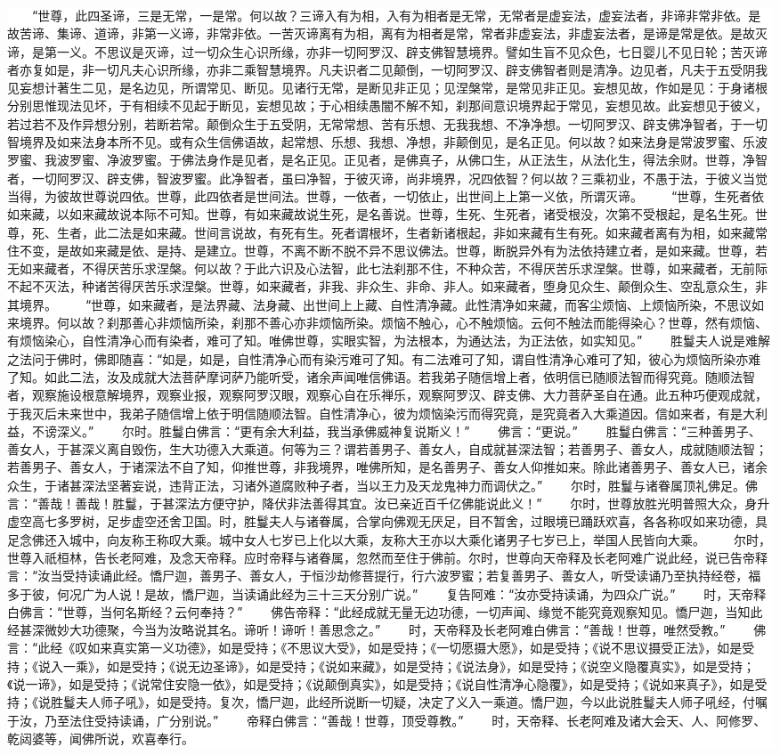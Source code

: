 　　“世尊，此四圣谛，三是无常，一是常。何以故？三谛入有为相，入有为相者是无常，无常者是虚妄法，虚妄法者，非谛非常非依。是故苦谛、集谛、道谛，非第一义谛，非常非依。一苦灭谛离有为相，离有为相者是常，常者非虚妄法，非虚妄法者，是谛是常是依。是故灭谛，是第一义。不思议是灭谛，过一切众生心识所缘，亦非一切阿罗汉、辟支佛智慧境界。譬如生盲不见众色，七日婴儿不见日轮；苦灭谛者亦复如是，非一切凡夫心识所缘，亦非二乘智慧境界。凡夫识者二见颠倒，一切阿罗汉、辟支佛智者则是清净。边见者，凡夫于五受阴我见妄想计著生二见，是名边见，所谓常见、断见。见诸行无常，是断见非正见；见涅槃常，是常见非正见。妄想见故，作如是见：于身诸根分别思惟现法见坏，于有相续不见起于断见，妄想见故；于心相续愚闇不解不知，刹那间意识境界起于常见，妄想见故。此妄想见于彼义，若过若不及作异想分别，若断若常。颠倒众生于五受阴，无常常想、苦有乐想、无我我想、不净净想。一切阿罗汉、辟支佛净智者，于一切智境界及如来法身本所不见。或有众生信佛语故，起常想、乐想、我想、净想，非颠倒见，是名正见。何以故？如来法身是常波罗蜜、乐波罗蜜、我波罗蜜、净波罗蜜。于佛法身作是见者，是名正见。正见者，是佛真子，从佛口生，从正法生，从法化生，得法余财。世尊，净智者，一切阿罗汉、辟支佛，智波罗蜜。此净智者，虽曰净智，于彼灭谛，尚非境界，况四依智？何以故？三乘初业，不愚于法，于彼义当觉当得，为彼故世尊说四依。世尊，此四依者是世间法。世尊，一依者，一切依止，出世间上上第一义依，所谓灭谛。
　　“世尊，生死者依如来藏，以如来藏故说本际不可知。世尊，有如来藏故说生死，是名善说。世尊，生死、生死者，诸受根没，次第不受根起，是名生死。世尊，死、生者，此二法是如来藏。世间言说故，有死有生。死者谓根坏，生者新诸根起，非如来藏有生有死。如来藏者离有为相，如来藏常住不变，是故如来藏是依、是持、是建立。世尊，不离不断不脱不异不思议佛法。世尊，断脱异外有为法依持建立者，是如来藏。世尊，若无如来藏者，不得厌苦乐求涅槃。何以故？于此六识及心法智，此七法刹那不住，不种众苦，不得厌苦乐求涅槃。世尊，如来藏者，无前际不起不灭法，种诸苦得厌苦乐求涅槃。世尊，如来藏者，非我、非众生、非命、非人。如来藏者，堕身见众生、颠倒众生、空乱意众生，非其境界。
　　“世尊，如来藏者，是法界藏、法身藏、出世间上上藏、自性清净藏。此性清净如来藏，而客尘烦恼、上烦恼所染，不思议如来境界。何以故？刹那善心非烦恼所染，刹那不善心亦非烦恼所染。烦恼不触心，心不触烦恼。云何不触法而能得染心？世尊，然有烦恼、有烦恼染心，自性清净心而有染者，难可了知。唯佛世尊，实眼实智，为法根本，为通达法，为正法依，如实知见。”
　　胜鬘夫人说是难解之法问于佛时，佛即随喜：“如是，如是，自性清净心而有染污难可了知。有二法难可了知，谓自性清净心难可了知，彼心为烦恼所染亦难了知。如此二法，汝及成就大法菩萨摩诃萨乃能听受，诸余声闻唯信佛语。若我弟子随信增上者，依明信已随顺法智而得究竟。随顺法智者，观察施设根意解境界，观察业报，观察阿罗汉眼，观察心自在乐禅乐，观察阿罗汉、辟支佛、大力菩萨圣自在通。此五种巧便观成就，于我灭后未来世中，我弟子随信增上依于明信随顺法智。自性清净心，彼为烦恼染污而得究竟，是究竟者入大乘道因。信如来者，有是大利益，不谤深义。”
　　尔时。胜鬘白佛言：“更有余大利益，我当承佛威神复说斯义！”
　　佛言：“更说。”
　　胜鬘白佛言：“三种善男子、善女人，于甚深义离自毁伤，生大功德入大乘道。何等为三？谓若善男子、善女人，自成就甚深法智；若善男子、善女人，成就随顺法智；若善男子、善女人，于诸深法不自了知，仰推世尊，非我境界，唯佛所知，是名善男子、善女人仰推如来。除此诸善男子、善女人已，诸余众生，于诸甚深法坚著妄说，违背正法，习诸外道腐败种子者，当以王力及天龙鬼神力而调伏之。”
　　尔时，胜鬘与诸眷属顶礼佛足。佛言：“善哉！善哉！胜鬘，于甚深法方便守护，降伏非法善得其宜。汝已亲近百千亿佛能说此义！”
　　尔时，世尊放胜光明普照大众，身升虚空高七多罗树，足步虚空还舍卫国。时，胜鬘夫人与诸眷属，合掌向佛观无厌足，目不暂舍，过眼境已踊跃欢喜，各各称叹如来功德，具足念佛还入城中，向友称王称叹大乘。城中女人七岁已上化以大乘，友称大王亦以大乘化诸男子七岁已上，举国人民皆向大乘。
　　尔时，世尊入祇桓林，告长老阿难，及念天帝释。应时帝释与诸眷属，忽然而至住于佛前。尔时，世尊向天帝释及长老阿难广说此经，说已告帝释言：“汝当受持读诵此经。憍尸迦，善男子、善女人，于恒沙劫修菩提行，行六波罗蜜；若复善男子、善女人，听受读诵乃至执持经卷，福多于彼，何况广为人说！是故，憍尸迦，当读诵此经为三十三天分别广说。”
　　复告阿难：“汝亦受持读诵，为四众广说。”
　　时，天帝释白佛言：“世尊，当何名斯经？云何奉持？”
　　佛告帝释：“此经成就无量无边功德，一切声闻、缘觉不能究竟观察知见。憍尸迦，当知此经甚深微妙大功德聚，今当为汝略说其名。谛听！谛听！善思念之。”
　　时，天帝释及长老阿难白佛言：“善哉！世尊，唯然受教。”
　　佛言：“此经《叹如来真实第一义功德》，如是受持；《不思议大受》，如是受持；《一切愿摄大愿》，如是受持；《说不思议摄受正法》，如是受持；《说入一乘》，如是受持；《说无边圣谛》，如是受持；《说如来藏》，如是受持；《说法身》，如是受持；《说空义隐覆真实》，如是受持；《说一谛》，如是受持；《说常住安隐一依》，如是受持；《说颠倒真实》，如是受持；《说自性清净心隐覆》，如是受持；《说如来真子》，如是受持；《说胜鬘夫人师子吼》，如是受持。复次，憍尸迦，此经所说断一切疑，决定了义入一乘道。憍尸迦，今以此说胜鬘夫人师子吼经，付嘱于汝，乃至法住受持读诵，广分别说。”
　　帝释白佛言：“善哉！世尊，顶受尊教。”
　　时，天帝释、长老阿难及诸大会天、人、阿修罗、乾闼婆等，闻佛所说，欢喜奉行。

 
